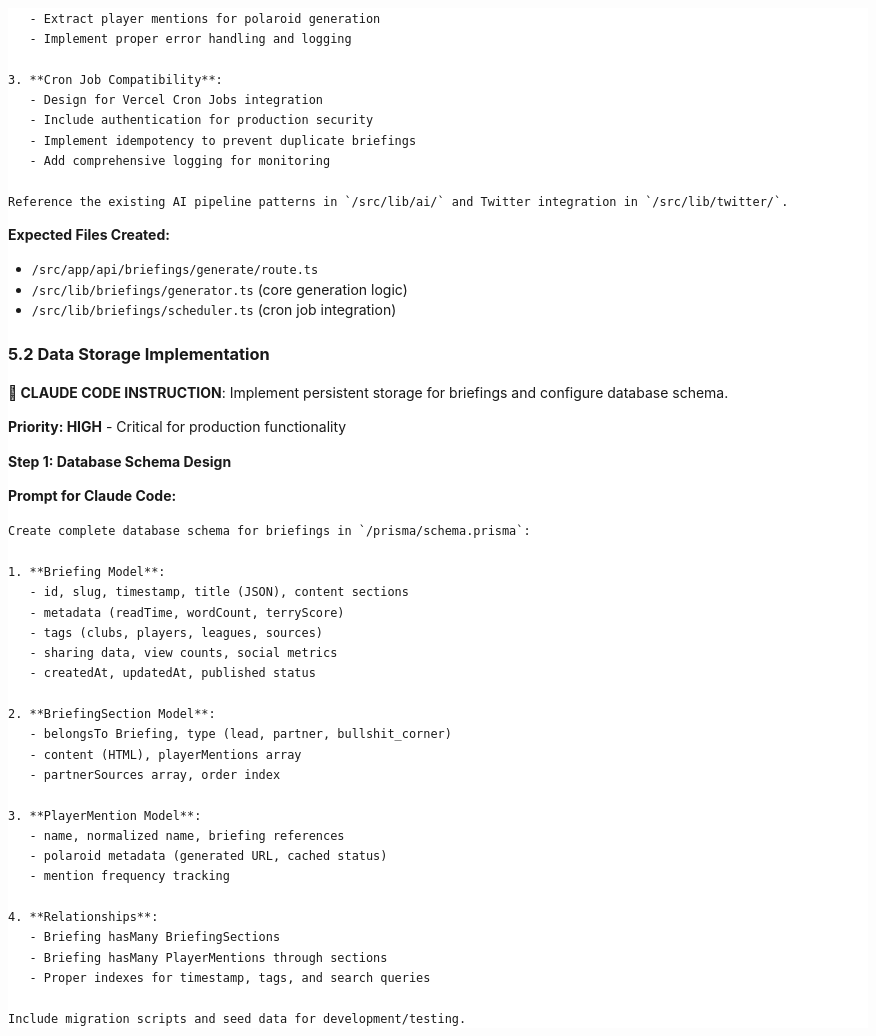 ```
   - Extract player mentions for polaroid generation
   - Implement proper error handling and logging

3. **Cron Job Compatibility**:
   - Design for Vercel Cron Jobs integration
   - Include authentication for production security
   - Implement idempotency to prevent duplicate briefings
   - Add comprehensive logging for monitoring

Reference the existing AI pipeline patterns in `/src/lib/ai/` and Twitter integration in `/src/lib/twitter/`.
```

**Expected Files Created:**
- `/src/app/api/briefings/generate/route.ts`
- `/src/lib/briefings/generator.ts` (core generation logic)
- `/src/lib/briefings/scheduler.ts` (cron job integration)

### 5.2 Data Storage Implementation

**🎯 CLAUDE CODE INSTRUCTION**: Implement persistent storage for briefings and configure database schema.

**Priority: HIGH** - Critical for production functionality

**Step 1: Database Schema Design**

**Prompt for Claude Code:**

```
Create complete database schema for briefings in `/prisma/schema.prisma`:

1. **Briefing Model**:
   - id, slug, timestamp, title (JSON), content sections
   - metadata (readTime, wordCount, terryScore)
   - tags (clubs, players, leagues, sources)
   - sharing data, view counts, social metrics
   - createdAt, updatedAt, published status

2. **BriefingSection Model**:
   - belongsTo Briefing, type (lead, partner, bullshit_corner)
   - content (HTML), playerMentions array
   - partnerSources array, order index

3. **PlayerMention Model**:
   - name, normalized name, briefing references
   - polaroid metadata (generated URL, cached status)
   - mention frequency tracking

4. **Relationships**:
   - Briefing hasMany BriefingSections
   - Briefing hasMany PlayerMentions through sections
   - Proper indexes for timestamp, tags, and search queries

Include migration scripts and seed data for development/testing.
```
